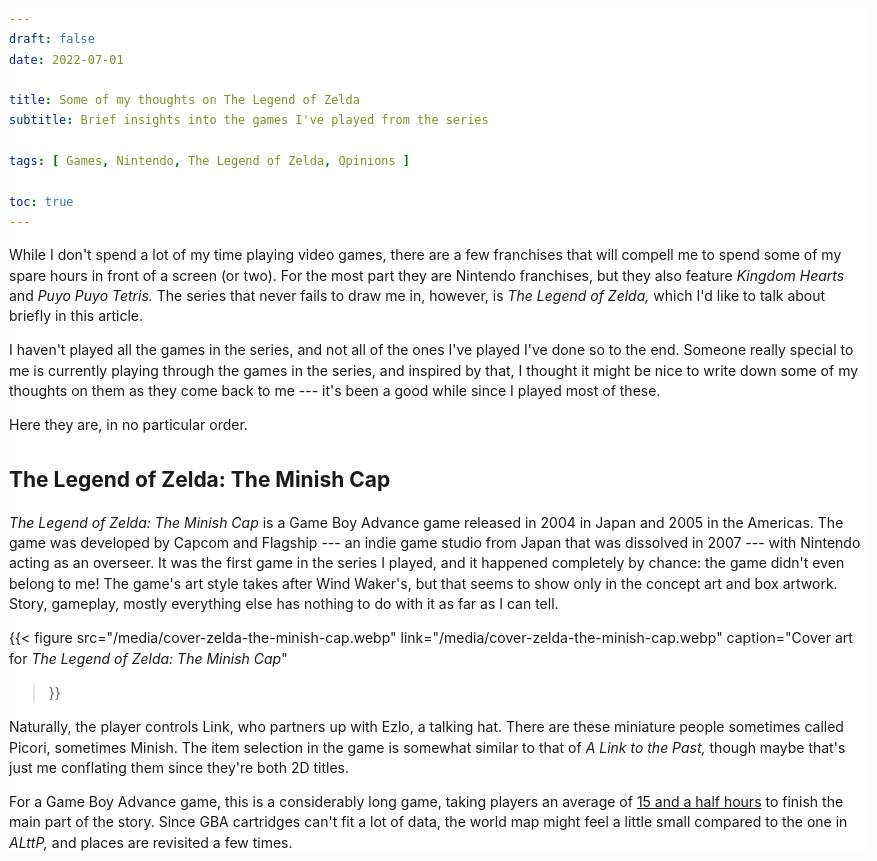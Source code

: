 ```yaml
---
draft: false
date: 2022-07-01

title: Some of my thoughts on The Legend of Zelda
subtitle: Brief insights into the games I've played from the series

tags: [ Games, Nintendo, The Legend of Zelda, Opinions ]

toc: true
---
```


While I don't spend a lot of my time playing video games, there are a few
franchises that will compell me to spend some of my spare hours in front of a
screen (or two). For the most part they are Nintendo franchises, but they also
feature _Kingdom Hearts_ and _Puyo Puyo Tetris._ The series that never fails to
draw me in, however, is _The Legend of Zelda,_ which I'd like to talk about
briefly in this article.

I haven't played all the games in the series, and not all of the ones I've
played I've done so to the end. Someone really special to me is currently
playing through the games in the series, and inspired by that, I thought it
might be nice to write down some of my thoughts on them as they come back to me
--- it's been a good while since I played most of these.

Here they are, in no particular order.

## The Legend of Zelda: The Minish Cap

_The Legend of Zelda: The Minish Cap_ is a Game Boy Advance game released in
2004 in Japan and 2005 in the Americas. The game was developed by Capcom and
Flagship --- an indie game studio from Japan that was dissolved in 2007 ---
with Nintendo acting as an overseer. It was the first game in the series I
played, and it happened completely by chance: the game didn't even belong to
me! The game's art style takes after Wind Waker's, but that seems to show only
in the concept art and box artwork. Story, gameplay, mostly everything else has
nothing to do with it as far as I can tell.

{{< figure
  src="/media/cover-zelda-the-minish-cap.webp"
  link="/media/cover-zelda-the-minish-cap.webp"
  caption="Cover art for _The Legend of Zelda: The Minish Cap_"
>}}

Naturally, the player controls Link, who partners up with Ezlo, a talking hat.
There are these miniature people sometimes called Picori, sometimes Minish. The
item selection in the game is somewhat similar to that of _A Link to the Past,_
though maybe that's just me conflating them since they're both 2D titles.

For a Game Boy Advance game, this is a considerably long game, taking players
an average of [15 and a half hours][howlong-minish] to finish the main part of
the story. Since GBA cartridges can't fit a lot of data, the world map might
feel a little small compared to the one in _ALttP,_ and places are revisited a
few times.


[howlong-minish]: https://howlongtobeat.com/game?id=10044
[kinstones]: https://zelda.fandom.com/wiki/Kinstone
[howlong-twilight]: https://howlongtobeat.com/game?id=10046
[maguffin]: https://tvtropes.org/pmwiki/pmwiki.php/Main/MacGuffin
[howlong-ocarina]: https://howlongtobeat.com/game?id=10036
[howlong-awakening]: https://howlongtobeat.com/game?id=66255
[project-restoration]: https://restoration.zora.re/
[howlong-waker]: https://howlongtobeat.com/game?id=13142